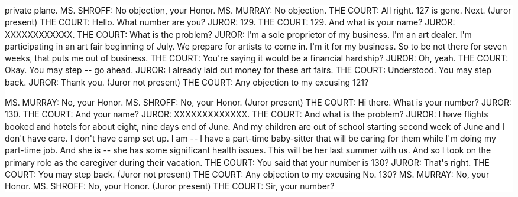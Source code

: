 

private plane.
MS. SHROFF: No objection, your Honor.
MS. MURRAY: No objection.
THE COURT: All right. 127 is gone.
Next.
(Juror present)
THE COURT: Hello. What number are you?
JUROR: 129.
THE COURT: 129. And what is your name?
JUROR: XXXXXXXXXXXX.
THE COURT: What is the problem?
JUROR: I'm a sole proprietor of my business. I'm an
art dealer. I'm participating in an art fair beginning of
July. We prepare for artists to come in. I'm it for my
business. So to be not there for seven weeks, that puts me out
of business.
THE COURT: You're saying it would be a financial
hardship?
JUROR: Oh, yeah.
THE COURT: Okay. You may step -- go ahead.
JUROR: I already laid out money for these art fairs.
THE COURT: Understood. You may step back.
JUROR: Thank you.
(Juror not present)
THE COURT: Any objection to my excusing 121?



MS. MURRAY: No, your Honor.
MS. SHROFF: No, your Honor.
(Juror present)
THE COURT: Hi there. What is your number?
JUROR: 130.
THE COURT: And your name?
JUROR: XXXXXXXXXXXXX.
THE COURT: And what is the problem?
JUROR: I have flights booked and hotels for about
eight, nine days end of June. And my children are out of
school starting second week of June and I don't have care. I
don't have camp set up. I am -- I have a part-time baby-sitter
that will be caring for them while I'm doing my part-time job.
And she is -- she has some significant health issues. This
will be her last summer with us. And so I took on the primary
role as the caregiver during their vacation.
THE COURT: You said that your number is 130?
JUROR: That's right.
THE COURT: You may step back.
(Juror not present)
THE COURT: Any objection to my excusing No. 130?
MS. MURRAY: No, your Honor.
MS. SHROFF: No, your Honor.
(Juror present)
THE COURT: Sir, your number?
